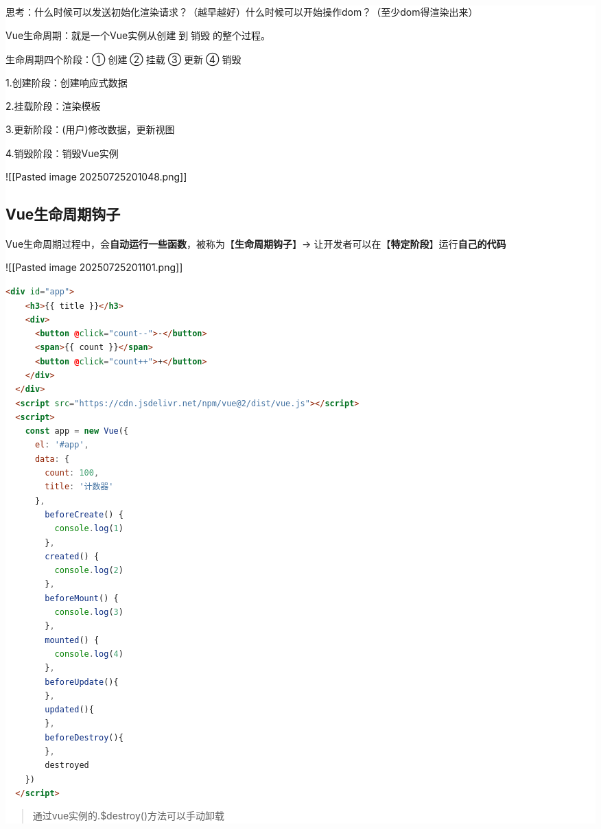 思考：什么时候可以发送初始化渲染请求？（越早越好）什么时候可以开始操作dom？（至少dom得渲染出来）

Vue生命周期：就是一个Vue实例从创建 到 销毁 的整个过程。

生命周期四个阶段：① 创建 ② 挂载 ③ 更新 ④ 销毁

1.创建阶段：创建响应式数据

2.挂载阶段：渲染模板

3.更新阶段：(用户)修改数据，更新视图

4.销毁阶段：销毁Vue实例

![[Pasted image 20250725201048.png]]
## Vue生命周期钩子

Vue生命周期过程中，会**自动运行一些函数**，被称为【**生命周期钩子**】→  让开发者可以在【**特定阶段**】运行**自己的代码**

![[Pasted image 20250725201101.png]]

```html
<div id="app">
    <h3>{{ title }}</h3>
    <div>
      <button @click="count--">-</button>
      <span>{{ count }}</span>
      <button @click="count++">+</button>
    </div>
  </div>
  <script src="https://cdn.jsdelivr.net/npm/vue@2/dist/vue.js"></script>
  <script>
    const app = new Vue({
      el: '#app',
      data: {
        count: 100,
        title: '计数器'
      },
        beforeCreate() {
          console.log(1)
        },
        created() {
          console.log(2)
        },
        beforeMount() {
          console.log(3)
        },
        mounted() {
          console.log(4)
        },
        beforeUpdate(){
        },
        updated(){
        },
        beforeDestroy(){
        },
        destroyed
    })
  </script>
```
>通过vue实例的.$destroy()方法可以手动卸载
